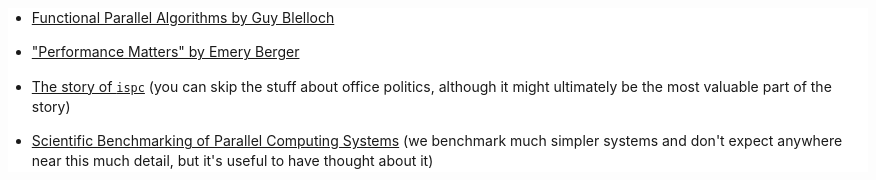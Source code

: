 * [Functional Parallel Algorithms by Guy Blelloch](https://vimeo.com/showcase/1468571/video/16541324)

* ["Performance Matters" by Emery Berger](https://www.youtube.com/watch?v=r-TLSBdHe1A)

* [The story of `ispc`](https://pharr.org/matt/blog/2018/04/18/ispc-origins.html) (you can skip the stuff about office politics, although it might ultimately be the most valuable part of the story)

* [Scientific Benchmarking of Parallel Computing
  Systems](https://htor.inf.ethz.ch/publications/img/hoefler-scientific-benchmarking.pdf)
  (we benchmark much simpler systems and don't expect anywhere near
  this much detail, but it's useful to have thought about it)
